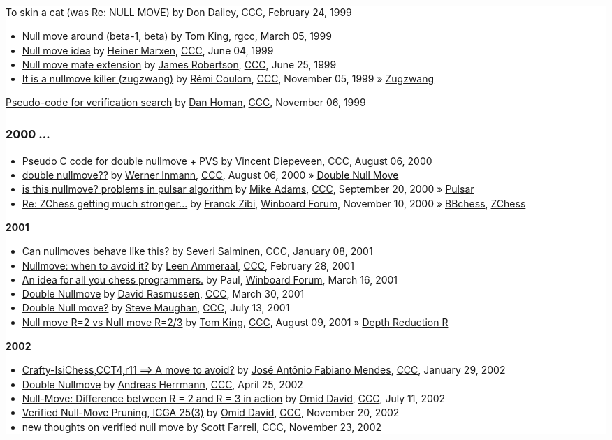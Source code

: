 
 [To skin a cat (was Re: NULL MOVE)](https://www.stmintz.com/ccc/index.php?id=44497) by [Don Dailey](Don_Dailey "Don Dailey"), [CCC](CCC "CCC"), February 24, 1999
* [Null move around (beta-1, beta)](http://groups.google.com/group/rec.games.chess.computer/browse_frm/thread/0e56bda426a70a22#) by [Tom King](Tom_King "Tom King"), [rgcc](Computer_Chess_Forums "Computer Chess Forums"), March 05, 1999
* [Null move idea](https://www.stmintz.com/ccc/index.php?id=54279) by [Heiner Marxen](Heiner_Marxen "Heiner Marxen"), [CCC](CCC "CCC"), June 04, 1999
* [Null move mate extension](https://www.stmintz.com/ccc/index.php?id=57953) by [James Robertson](James_Robertson "James Robertson"), [CCC](CCC "CCC"), June 25, 1999
* [It is a nullmove killer (zugzwang)](https://www.stmintz.com/ccc/index.php?id=76399) by [Rémi Coulom](R%C3%A9mi_Coulom "Rémi Coulom"), [CCC](CCC "CCC"), November 05, 1999 » [Zugzwang](Zugzwang "Zugzwang")


 [Pseudo-code for verification search](https://www.stmintz.com/ccc/index.php?id=76542) by [Dan Homan](Daniel_Homan "Daniel Homan"), [CCC](CCC "CCC"), November 06, 1999
### 2000 ...


* [Pseudo C code for double nullmove + PVS](https://www.stmintz.com/ccc/index.php?id=123156) by [Vincent Diepeveen](Vincent_Diepeveen "Vincent Diepeveen"), [CCC](CCC "CCC"), August 06, 2000
* [double nullmove??](https://www.stmintz.com/ccc/index.php?id=123206) by [Werner Inmann](Werner_Inmann "Werner Inmann"), [CCC](CCC "CCC"), August 06, 2000 » [Double Null Move](#DoubleNullMove)
* [is this nullmove? problems in pulsar algorithm](https://www.stmintz.com/ccc/index.php?id=129985) by [Mike Adams](index.php?title=Mike_Adams&action=edit&redlink=1 "Mike Adams (page does not exist)"), [CCC](CCC "CCC"), September 20, 2000 » [Pulsar](Pulsar "Pulsar")
* [Re: ZChess getting much stronger...](http://www.open-aurec.com/wbforum/viewtopic.php?f=18&t=32639&start=1) by [Franck Zibi](Franck_Zibi "Franck Zibi"), [Winboard Forum](Computer_Chess_Forums "Computer Chess Forums"), November 10, 2000 » [BBchess](BBchess "BBchess"), [ZChess](ZChess "ZChess")


**2001**



* [Can nullmoves behave like this?](https://www.stmintz.com/ccc/index.php?id=148745) by [Severi Salminen](Severi_Salminen "Severi Salminen"), [CCC](CCC "CCC"), January 08, 2001
* [Nullmove: when to avoid it?](https://www.stmintz.com/ccc/index.php?id=156376) by [Leen Ammeraal](Leen_Ammeraal "Leen Ammeraal"), [CCC](CCC "CCC"), February 28, 2001
* [An idea for all you chess programmers.](http://www.open-aurec.com/wbforum/viewtopic.php?f=18&t=33381&p=126413) by Paul, [Winboard Forum](Computer_Chess_Forums "Computer Chess Forums"), March 16, 2001
* [Double Nullmove](https://www.stmintz.com/ccc/index.php?id=160954) by [David Rasmussen](David_Rasmussen "David Rasmussen"), [CCC](CCC "CCC"), March 30, 2001
* [Double Null move?](https://www.stmintz.com/ccc/index.php?id=179604) by [Steve Maughan](Steve_Maughan "Steve Maughan"), [CCC](CCC "CCC"), July 13, 2001
* [Null move R=2 vs Null move R=2/3](https://www.stmintz.com/ccc/index.php?id=183089) by [Tom King](Tom_King "Tom King"), [CCC](CCC "CCC"), August 09, 2001 » [Depth Reduction R](Depth_Reduction_R "Depth Reduction R")


**2002**



* [Crafty-IsiChess,CCT4,r11 ==> A move to avoid?](https://www.stmintz.com/ccc/index.php?id=210702) by [José Antônio Fabiano Mendes](Jos%C3%A9_Ant%C3%B4nio_Fabiano_Mendes "José Antônio Fabiano Mendes"), [CCC](CCC "CCC"), January 29, 2002
* [Double Nullmove](https://www.stmintz.com/ccc/index.php?id=225990) by [Andreas Herrmann](Andreas_Herrmann "Andreas Herrmann"), [CCC](CCC "CCC"), April 25, 2002
* [Null-Move: Difference between R = 2 and R = 3 in action](https://www.stmintz.com/ccc/index.php?id=239907) by [Omid David](Eli_David "Eli David"), [CCC](CCC "CCC"), July 11, 2002
* [Verified Null-Move Pruning, ICGA 25(3)](https://www.stmintz.com/ccc/index.php?id=266356) by [Omid David](Eli_David "Eli David"), [CCC](CCC "CCC"), November 20, 2002
* [new thoughts on verified null move](https://www.stmintz.com/ccc/index.php?id=267039) by [Scott Farrell](Scott_Farrell "Scott Farrell"), [CCC](CCC "CCC"), November 23, 2002
